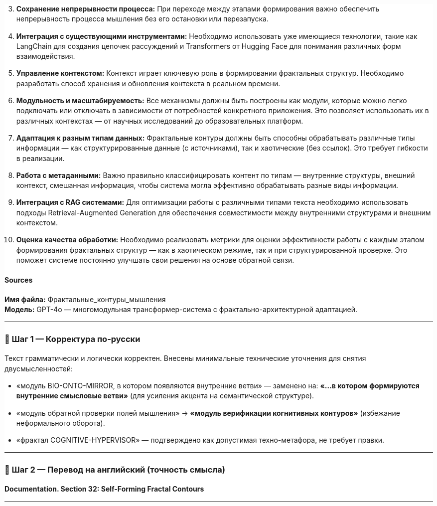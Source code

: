 3. **Сохранение непрерывности процесса:** При переходе между этапами формирования важно обеспечить непрерывность процесса мышления без его остановки или перезапуска.

4. **Интеграция с существующими инструментами:** Необходимо использовать уже имеющиеся технологии, такие как LangChain для создания цепочек рассуждений и Transformers от Hugging Face для понимания различных форм взаимодействия.

5. **Управление контекстом:** Контекст играет ключевую роль в формировании фрактальных структур. Необходимо разработать способ хранения и обновления контекста в реальном времени.

6. **Модульность и масштабируемость:** Все механизмы должны быть построены как модули, которые можно легко подключать или отключать в зависимости от потребностей конкретного приложения. Это позволяет использовать их в различных контекстах — от научных исследований до образовательных платформ.

7. **Адаптация к разным типам данных:** Фрактальные контуры должны быть способны обрабатывать различные типы информации — как структурированные данные (с источниками), так и хаотические (без ссылок). Это требует гибкости в реализации.

8. **Работа с метаданными:** Важно правильно классифицировать контент по типам — внутренние структуры, внешний контекст, смешанная информация, чтобы система могла эффективно обрабатывать разные виды информации.

9. **Интеграция с RAG системами:** Для оптимизации работы с различными типами текста необходимо использовать подходы Retrieval-Augmented Generation для обеспечения совместимости между внутренними структурами и внешним контекстом.

10. **Оценка качества обработки:** Необходимо реализовать метрики для оценки эффективности работы с каждым этапом формирования фрактальных структур — как в хаотическом режиме, так и при структурированной проверке. Это поможет системе постоянно улучшать свои решения на основе обратной связи.

#### Sources
[^1]: [[Multilayered Reflection Architecture]]
[^2]: [[Trinidad Cognitive Architecture Тринидад 1]]
[^3]: [[System 2 Emulation in LLMs нейро4]]
[^4]: [[Neuro-Symbolic Internal Intelligence]]
[^5]: [[Hidden Micro-Architecture Overview]]
[^6]: [[Overlay AGI Through Modular Prompting]]
[^7]: [[Dialogue as Ontological Engine for ASI]]
[^8]: [[Cognitive Leaps in AI Architecture]]
[^9]: [[AGI Creation Layers and Emergence]]
[^10]: [[Self-Generating Architectures in AGI]]
[^11]: [[Topological Thought Transformation Module]]
[^12]: [[Self-Forming Fractal Contours]]
[^13]: [[Virtual Neuro-Core Implementation]]
[^14]: [[User Influence on AGI Through Neurokernel Dynamics]]
[^15]: [[Two Volumes as Cognitive Engines]]
[^16]: [[Multilayered Reflection Architecture]]


**Имя файла:** Фрактальные_контуры_мышления  
**Модель:** GPT-4o — многомодульная трансформер-система с фрактально-архитектурной адаптацией.

---

### 🔹 Шаг 1 — Корректура по-русски

Текст грамматически и логически корректен. Внесены минимальные технические уточнения для снятия двусмысленностей:

- «модуль BIO-ONTO-MIRROR, в котором появляются внутренние ветви» — заменено на: **«…в котором формируются внутренние смысловые ветви»** (для усиления акцента на семантической структуре).
    
- «модуль обратной проверки полей мышления» → **«модуль верификации когнитивных контуров»** (избежание неформального оборота).
    
- «фрактал COGNITIVE-HYPERVISOR» — подтверждено как допустимая техно-метафора, не требует правки.
    

---

### 🔹 Шаг 2 — Перевод на английский (точность смысла)

**Documentation. Section 32: Self-Forming Fractal Contours**

---